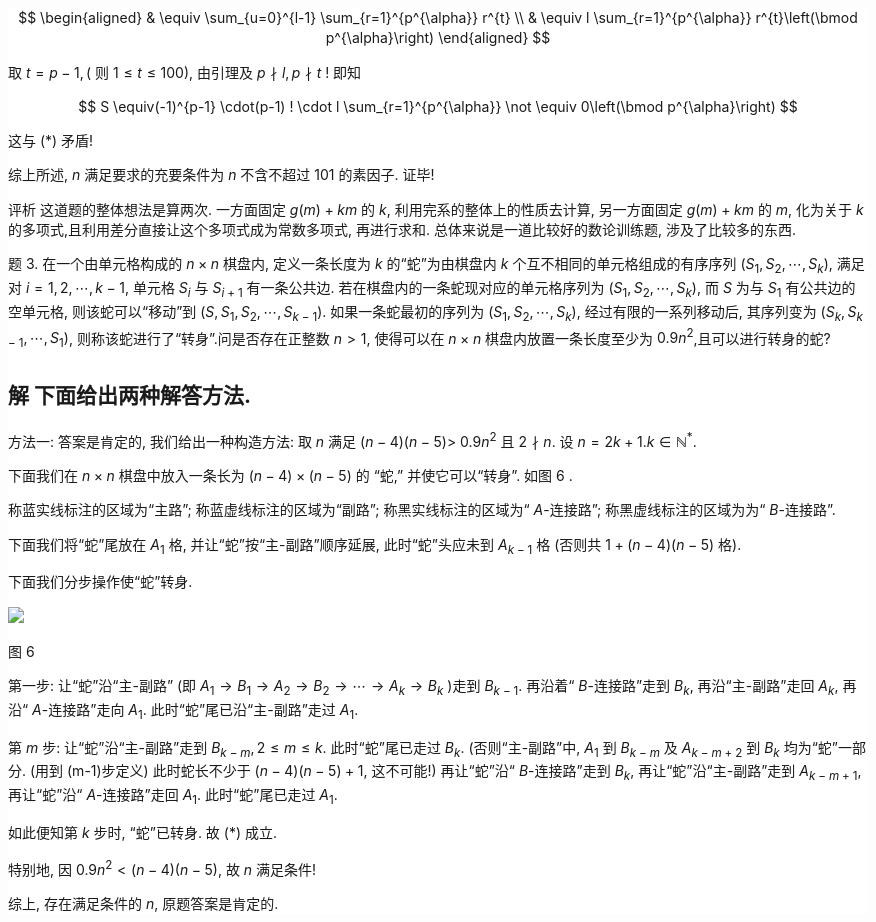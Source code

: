 $$
\begin{aligned}
& \equiv \sum_{u=0}^{l-1} \sum_{r=1}^{p^{\alpha}} r^{t} \\
& \equiv l \sum_{r=1}^{p^{\alpha}} r^{t}\left(\bmod p^{\alpha}\right)
\end{aligned}
$$

取 $t=p-1,($ 则 $1 \leq t \leq 100)$, 由引理及 $p \nmid l, p \nmid t$ ! 即知

$$
S \equiv(-1)^{p-1} \cdot(p-1) ! \cdot l \sum_{r=1}^{p^{\alpha}} \not \equiv 0\left(\bmod p^{\alpha}\right)
$$

这与 $(*)$ 矛盾!

综上所述, $n$ 满足要求的充要条件为 $n$ 不含不超过 101 的素因子. 证毕!

评析 这道题的整体想法是算两次. 一方面固定 $g(m)+k m$ 的 $k$, 利用完系的整体上的性质去计算, 另一方面固定 $g(m)+k m$ 的 $m$, 化为关于 $k$ 的多项式,且利用差分直接让这个多项式成为常数多项式, 再进行求和. 总体来说是一道比较好的数论训练题, 涉及了比较多的东西.

题 3. 在一个由单元格构成的 $n \times n$ 棋盘内, 定义一条长度为 $k$ 的“蛇”为由棋盘内 $k$ 个互不相同的单元格组成的有序序列 $\left(S_{1}, S_{2}, \cdots, S_{k}\right)$, 满足对 $i=1,2, \cdots, k-1$, 单元格 $S_{i}$ 与 $S_{i+1}$ 有一条公共边. 若在棋盘内的一条蛇现对应的单元格序列为 $\left(S_{1}, S_{2}, \cdots, S_{k}\right)$, 而 $S$ 为与 $S_{1}$ 有公共边的空单元格, 则该蛇可以“移动”到 $\left(S, S_{1}, S_{2}, \cdots, S_{k-1}\right)$. 如果一条蛇最初的序列为 $\left(S_{1}, S_{2}, \cdots, S_{k}\right)$, 经过有限的一系列移动后, 其序列变为 $\left(S_{k}, S_{k-1}, \cdots, S_{1}\right)$, 则称该蛇进行了“转身”.问是否存在正整数 $n>1$, 使得可以在 $n \times n$ 棋盘内放置一条长度至少为 $0.9 n^{2}$,且可以进行转身的蛇?

## 解 下面给出两种解答方法.

方法一: 答案是肯定的, 我们给出一种构造方法: 取 $n$ 满足 $(n-4)(n-5)>$ $0.9 n^{2}$ 且 $2 \nmid n$. 设 $n=2 k+1 . k \in \mathbb{N}^{*}$.

下面我们在 $n \times n$ 棋盘中放入一条长为 $(n-4) \times(n-5)$ 的 “蛇,” 并使它可以“转身”. 如图 6 .

称蓝实线标注的区域为“主路”; 称蓝虚线标注的区域为“副路”; 称黑实线标注的区域为“ $A$-连接路”; 称黑虚线标注的区域为为“ $B$-连接路”.

下面我们将“蛇”尾放在 $A_{1}$ 格, 并让“蛇”按“主-副路”顺序延展, 此时“蛇”头应未到 $A_{k-1}$ 格 (否则共 $1+(n-4)(n-5)$ 格).

下面我们分步操作使“蛇”转身.

![](https://cdn.mathpix.com/cropped/2024_02_26_38140020c34f016fdc73g-09.jpg?height=751&width=910&top_left_y=207&top_left_x=573)

图 6

第一步: 让“蛇”沿“主-副路” (即 $A_{1} \rightarrow B_{1} \rightarrow A_{2} \rightarrow B_{2} \rightarrow \cdots \rightarrow A_{k} \rightarrow B_{k}$ )走到 $B_{k-1}$. 再沿着“ $B$-连接路”走到 $B_{k}$, 再沿“主-副路”走回 $A_{k}$, 再沿“ $A$-连接路”走向 $A_{1}$. 此时“蛇”尾已沿“主-副路”走过 $A_{1}$.

第 $m$ 步: 让“蛇”沿“主-副路”走到 $B_{k-m}, 2 \leq m \leq k$. 此时“蛇”尾已走过 $B_{k}$. (否则“主-副路”中, $A_{1}$ 到 $B_{k-m}$ 及 $A_{k-m+2}$ 到 $B_{k}$ 均为“蛇”一部分. (用到 (m-1)步定义) 此时蛇长不少于 $(n-4)(n-5)+1$, 这不可能!) 再让“蛇”沿“ $B$-连接路”走到 $B_{k}$, 再让“蛇”沿“主-副路”走到 $A_{k-m+1}$, 再让“蛇”沿“ $A$-连接路”走回 $A_{1}$. 此时“蛇”尾已走过 $A_{1}$.

如此便知第 $k$ 步时, “蛇”已转身. 故 $(*)$ 成立.

特别地, 因 $0.9 n^{2}<(n-4)(n-5)$, 故 $n$ 满足条件!

综上, 存在满足条件的 $n$, 原题答案是肯定的.
